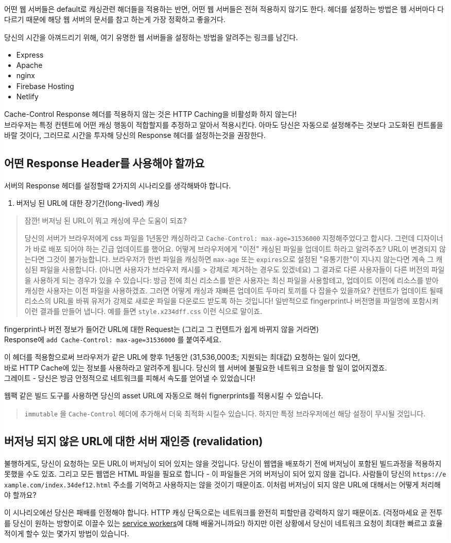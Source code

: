 어떤 웹 서버들은 default로 캐싱관련 해더들을 적용하는 반면, 어떤 웹 서버들은 전혀 적용하지 않기도 한다. 헤더를 설정하는 방법은 웹 서버마다 다 다르기 때문에 해당 웹 서버의 문서를 참고 하는게 가장 정확하고 좋을거다.

당신의 시간을 아껴드리기 위해, 여기 유명한 웹 서버들을 설정하는 방법을 알려주는 링크를 남긴다.

- Express
- Apache
- nginx
- Firebase Hosting
- Netlify

Cache-Control Response 헤더를 적용하지 않는 것은 HTTP Caching을 비활성화 하지 않는다!  
브라우저는 특정 컨텐트에 어떤 캐싱 행동이 적합할지를 추정하고 알아서 적용시킨다.
아마도 당신은 자동으로 설정해주는 것보다 고도화된 컨트롤을 바랄 것이다, 그러므로 시간을 투자해 당신의 Response 헤더를 설정하는것을 권장한다.

## 어떤 Response Header를 사용해야 할까요

서버의 Response 헤더를 설정할때 2가지의 시나리오를 생각해봐야 합니다.

1. 버저닝 된 URL에 대한 장기간(long-lived) 캐싱

> 잠깐! 버저닝 된 URL이 뭐고 캐싱에 무슨 도움이 되죠?
>
> 당신의 서버가 브라우저에게 css 파일을 1년동안 캐싱하라고 `Cache-Control: max-age=31536000` 지정해주었다고
> 합시다. 그런데 디자이너가 바로 배포 되어야 하는 긴급 업데이트를 했어요. 어떻게 브라우저에게 "이전" 캐싱된 파일을
> 업데이트 하라고 알려주죠? URL이 변경되지 않는다면 그것이 불가능합니다. 브라우저가 한번 파일을 캐싱하면 `max-age` 또는
> `expires`으로 설정된 "유통기한"이 지나지 않는다면 계속 그 캐싱된 파일을 사용합니다.
> (아니면 사용자가 브라우저 캐시를 > 강제로 제거하는 경우도 있겠네요)
> 그 결과로 다른 사용자들이 다른 버전의 파일을 사용하게 되는 경우가 있을 수 있습니다: 방금 전에 최신 리소스를 받은 사용자는
> 최신 파일을 사용할테고, 업데이트 이전에 리소스를 받아 캐싱한 사용자는 이전 파일을 사용하겠죠.
> 그러면 어떻게 캐싱과 재빠른 업데이트 두마리 토끼를 다 잡을수 있을까요?
> 컨텐트가 업데이트 될때 리소스의 URL을 바꿔 유저가 강제로 새로운 파일을 다운로드 받도록 하는 것입니다!
> 일반적으로 fingerprint나 버전명을 파일명에 포함시켜 이런 결과를 만들어 냅니다. 예를 들면 `style.x234dff.css`
> 이런 식으로 말이죠.

fingerprint나 버전 정보가 들어간 URL에 대한 Request는 (그리고 그 컨텐트가 쉽게 바뀌지 않을 거라면)  
Response에 `add Cache-Control: max-age=31536000` 를 붙여주세요.

이 헤더를 적용함으로써 브라우저가 같은 URL에 향후 1년동안 (31,536,000초; 지원되는 최대값) 요청하는 일이 있다면,  
바로 HTTP Cache에 있는 정보를 사용하라고 알려주게 됩니다. 당신의 웹 서버에 불필요한 네트워크 요청을 할 일이 없어지겠죠.  
그레이트 - 당신은 방금 안정적으로 네트워크를 피해서 속도를 얻어낼 수 있었습니다!

웹팩 같은 빌드 도구를 사용하면 당신의 asset URL에 자동으로 해쉬 fignerprints를 적용시킬 수 있습니다.

> `immutable` 을 `Cache-Control` 헤더에 추가해서 더욱 최적화 시킬수 있습니다.
> 하지만 특정 브라우저에선 해당 설정이 무시될 것입니다.

## 버저닝 되지 않은 URL에 대한 서버 재인증 (revalidation)

불행하게도, 당신이 요청하는 모든 URL이 버저닝이 되어 있지는 않을 것입니다. 당신이 웹앱을 배포하기 전에 버저닝이 포함된 빌드과정을 적용하지 못했을 수도 있죠. 그리고 모든 웹앱은 HTML 파일을 필요로 합니다 - 이 파일들은 거의 버저닝이 되어 있지 않을 겁니다. 사람들이 당신의 `https://example.com/index.34def12.html` 주소를 기억하고 사용하지는 않을 것이기 때문이죠. 이처럼 버저닝이 되지 않은 URL에 대해서는 어떻게 처리해야 할까요?

이 시나리오에선 당신은 패배를 인정해야 합니다. HTTP 캐싱 단독으로는 네트워크를 완전히 피할만큼 강력하지 않기 때문이죠.
(걱정마세요 곧 전투를 당신이 원하는 방향이로 이끌수 있는 [service workers](https://web.dev/service-workers-cache-storage/)에 대해 배울거니까요!) 하지만 이런 상황에서 당신이 네트워크 요청이 최대한 빠르고 효율적이게 할수 있는 몇가지 방법이 있습니다.
